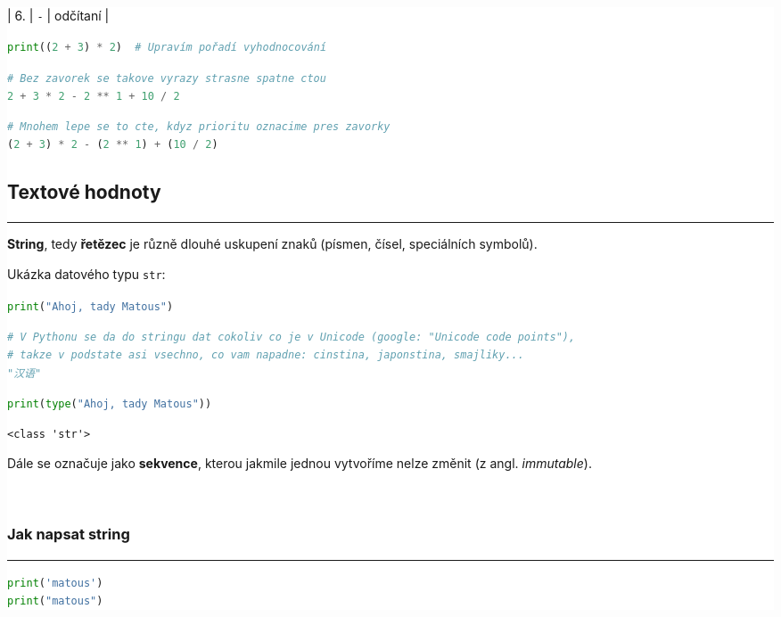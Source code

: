 | 6. | `-` | odčítaní |


```python
print((2 + 3) * 2)  # Upravím pořadí vyhodnocování
```


```python
# Bez zavorek se takove vyrazy strasne spatne ctou
2 + 3 * 2 - 2 ** 1 + 10 / 2
```


```python
# Mnohem lepe se to cte, kdyz prioritu oznacime pres zavorky
(2 + 3) * 2 - (2 ** 1) + (10 / 2)
```

## Textové hodnoty

---

**String**, tedy **řetězec** je různě dlouhé uskupení znaků (písmen, čísel, speciálních symbolů).

Ukázka datového typu `str`:


```python
print("Ahoj, tady Matous")
```


```python
# V Pythonu se da do stringu dat cokoliv co je v Unicode (google: "Unicode code points"),
# takze v podstate asi vsechno, co vam napadne: cinstina, japonstina, smajliky...
"汉语"
```


```python
print(type("Ahoj, tady Matous"))
```

    <class 'str'>


Dále se označuje jako **sekvence**, kterou jakmile jednou vytvoříme nelze změnit (z angl. *immutable*).


<br>

### Jak napsat string

---


```python
print('matous')
print("matous")
```
